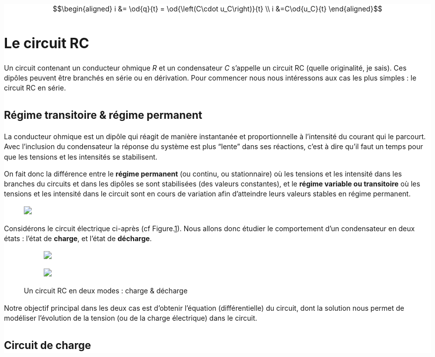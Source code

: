 ``` math
\begin{aligned}
    i &= \od{q}{t} = \od{\left(C\cdot u_C\right)}{t} \\
    i &=C\od{u_C}{t}
\end{aligned}
```

# Le circuit RC

Un circuit contenant un conducteur ohmique $`R`$ et un condensateur $`C`$ s’appelle un circuit RC (quelle originalité, je sais). Ces dipôles peuvent être branchés en série ou en dérivation. Pour commencer nous nous intéressons aux cas les plus simples : le circuit RC en série.

## Régime transitoire & régime permanent

La conducteur ohmique est un dipôle qui réagit de manière instantanée et proportionnelle à l’intensité du courant qui le parcourt. Avec l’inclusion du condensateur la réponse du système est plus “lente” dans ses réactions, c’est à dire qu’il faut un temps pour que les tensions et les intensités se stabilisent.

On fait donc la différence entre le **régime permanent** (ou continu, ou stationnaire) où les tensions et les intensité dans les branches du circuits et dans les dipôles se sont stabilisées (des valeurs constantes), et le **régime variable ou transitoire** où les tensions et les intensité dans le circuit sont en cours de variation afin d’atteindre leurs valeurs stables en régime permanent.

<figure>
<img src="imgs/p7/regimes.jpg" style="width:80.0%" />
</figure>

Considérons le circuit électrique ci-après (cf Figure.<a href="#fig:decharge" data-reference-type="ref" data-reference="fig:decharge">1</a>). Nous allons donc étudier le comportement d’un condensateur en deux états : l’état de **charge**, et l’état de **décharge**.

<figure id="fig:decharge">
<figure>
<img src="imgs/p7/RCcharge.jpg" />
</figure>
<figure>
<img src="imgs/p7/RCdecharge.jpg" />
</figure>
<figcaption>Un circuit RC en deux modes : charge &amp; décharge</figcaption>
</figure>

Notre objectif principal dans les deux cas est d’obtenir l’équation (différentielle) du circuit, dont la solution nous permet de modéliser l’évolution de la tension (ou de la charge électrique) dans le circuit.

## Circuit de charge

<div class="wrapfigure">
